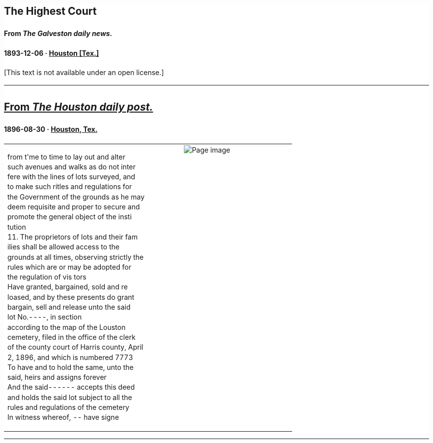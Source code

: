 
## The Highest Court

#### From _The Galveston daily news._

#### 1893-12-06 &middot; [Houston [Tex.]](http://dbpedia.org/resource/Houston)

[This text is not available under an open license.]

---

## [From _The Houston daily post._](https://www.loc.gov/resource/sn86071197/1896-08-30/ed-1/?sp=8)

#### 1896-08-30 &middot; [Houston, Tex.](http://dbpedia.org/resource/Houston)

<table style="width: 100%;"><tr><td style="width: 50%">

  
from t&#x27;me to time to lay out and alter  
such avenues and walks as do not inter­  
fere with the lines of lots surveyed, and  
to make such ritles and regulations for  
the Government of the grounds as he may  
deem requisite and proper to secure and  
promote the general object of the insti­  
tution  
11. The proprietors of lots and their fam­  
ilies shall be allowed access to the  
grounds at all times, observing strictly the  
rules which are or may be adopted for  
the regulation of vis tors  
Have granted, bargained, sold and re  
loased, and by these presents do grant  
bargain, sell and release unto the said  
lot No.----, in section  
according to the map of the Louston  
cemetery, filed in the office of the clerk  
of the county court of Harris county, April  
2, 1896, and which is numbered 7773  
To have and to hold the same, unto the  
said, heirs and assigns forever  
And the said------ accepts this deed  
and holds the said lot subject to all the  
rules and regulations of the cemetery  
In witness whereof, -- have signe
</td><td style="width: 50%; max-height: 75%; margin: auto; display: block;">
<img alt="Page image" src="https://tile.loc.gov/image-services/iiif/service:ndnp:txdn:batch_txdn_delta_ver01:data:sn86071197:00175034870:1896083001:0312/pct:62.74172754619682,60.428841526297695,12.634293081220456,10.935888621519423/!600,600/0/default.jpg"/>
</td>
</tr></table>

---